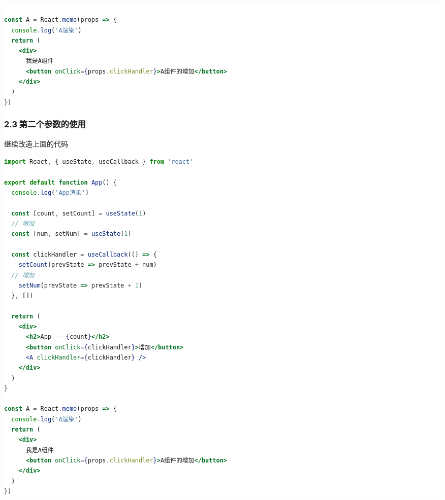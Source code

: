 ```jsx

const A = React.memo(props => {
  console.log('A渲染')
  return (
    <div>
      我是A组件
      <button onClick={props.clickHandler}>A组件的增加</button>
    </div>
  )
})
```

### 2.3 第二个参数的使用

继续改造上面的代码

```jsx
import React, { useState, useCallback } from 'react'

export default function App() {
  console.log('App渲染')

  const [count, setCount] = useState(1)
  // 增加
  const [num, setNum] = useState(1)

  const clickHandler = useCallback(() => {
    setCount(prevState => prevState + num)
  // 增加
    setNum(prevState => prevState + 1)
  }, [])

  return (
    <div>
      <h2>App -- {count}</h2>
      <button onClick={clickHandler}>增加</button>
      <A clickHandler={clickHandler} />
    </div>
  )
}

const A = React.memo(props => {
  console.log('A渲染')
  return (
    <div>
      我是A组件
      <button onClick={props.clickHandler}>A组件的增加</button>
    </div>
  )
})
```
